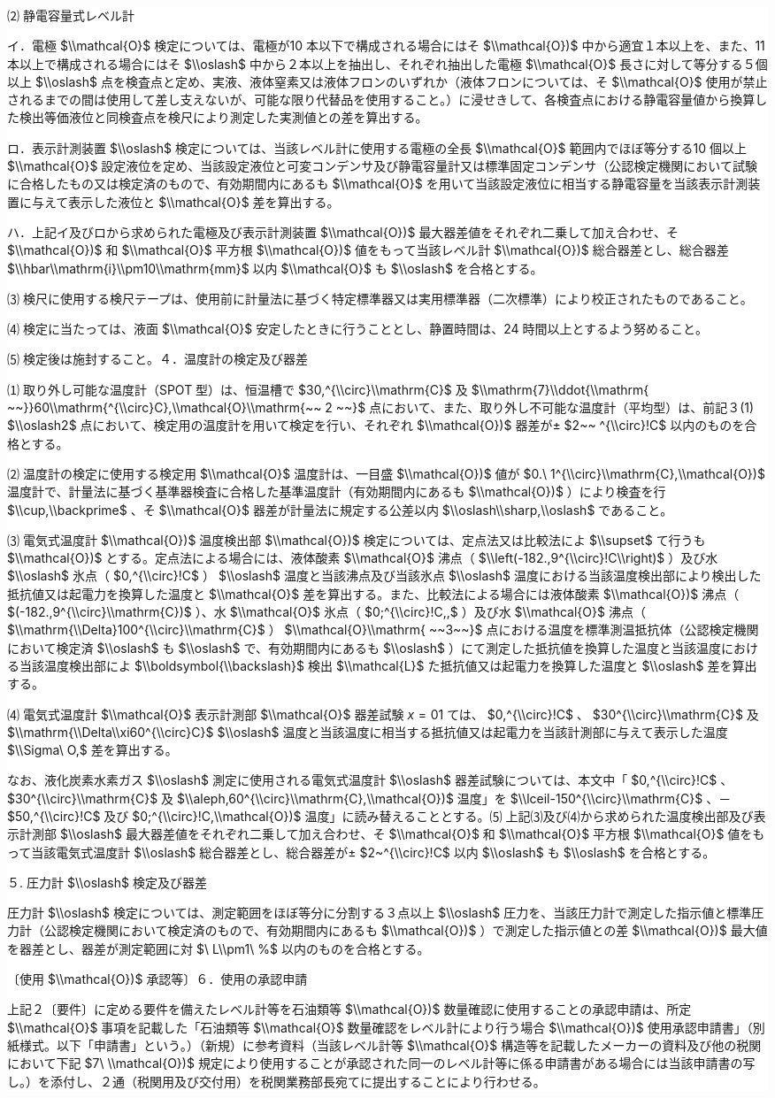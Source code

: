 ⑵ 静電容量式レベル計

イ．電極 $\\mathcal{O}$ 検定については、電極が10 本以下で構成される場合にはそ $\\mathcal{O})$ 中から適宜１本以上を、また、11 本以上で構成される場合にはそ $\\oslash$ 中から２本以上を抽出し、それぞれ抽出した電極 $\\mathcal{O}$ 長さに対して等分する５個以上 $\\oslash$ 点を検査点と定め、実液、液体窒素又は液体フロンのいずれか（液体フロンについては、そ $\\mathcal{O}$ 使用が禁止されるまでの間は使用して差し支えないが、可能な限り代替品を使用すること｡）に浸せきして、各検査点における静電容量値から換算した検出等価液位と同検査点を検尺により測定した実測値との差を算出する。

ロ．表示計測装置 $\\oslash$ 検定については、当該レベル計に使用する電極の全長 $\\mathcal{O}$ 範囲内でほぼ等分する10 個以上 $\\mathcal{O}$ 設定液位を定め、当該設定液位と可変コンデンサ及び静電容量計又は標準固定コンデンサ（公認検定機関において試験に合格したもの又は検定済のもので、有効期間内にあるも $\\mathcal{O}$ を用いて当該設定液位に相当する静電容量を当該表示計測装置に与えて表示した液位と $\\mathcal{O}$ 差を算出する。

ハ．上記イ及びロから求められた電極及び表示計測装置 $\\mathcal{O})$ 最大器差値をそれぞれ二乗して加え合わせ、そ $\\mathcal{O})$ 和 $\\mathcal{O}$ 平方根 $\\mathcal{O})$ 値をもって当該レベル計 $\\mathcal{O})$ 総合器差とし、総合器差 $\\hbar\\mathrm{i}\\pm10\\mathrm{mm}$ 以内 $\\mathcal{O}$ も $\\oslash$ を合格とする。

⑶ 検尺に使用する検尺テープは、使用前に計量法に基づく特定標準器又は実用標準器（二次標準）により校正されたものであること。

⑷ 検定に当たっては、液面 $\\mathcal{O}$ 安定したときに行うこととし、静置時間は、24 時間以上とするよう努めること。

⑸ 検定後は施封すること。４．温度計の検定及び器差

⑴ 取り外し可能な温度計（SPOT 型）は、恒温槽で $30,^{\\circ}\\mathrm{C}$ 及 $\\mathrm{7}\\ddot{\\mathrm{ ~~}}60\\mathrm{^{\\circ}C},\\mathcal{O}\\mathrm{~~ 2 ~~}$ 点において、また、取り外し不可能な温度計（平均型）は、前記３(1) $\\oslash2$ 点において、検定用の温度計を用いて検定を行い、それぞれ $\\mathcal{O})$ 器差が± $2~~ ^{\\circ}!C$ 以内のものを合格とする。

⑵ 温度計の検定に使用する検定用 $\\mathcal{O}$ 温度計は、一目盛 $\\mathcal{O})$ 値が $0.\ 1^{\\circ}\\mathrm{C},\\mathcal{O})$ 温度計で、計量法に基づく基準器検査に合格した基準温度計（有効期間内にあるも $\\mathcal{O})$ ）により検査を行 $\\cup,\\backprime$ 、そ $\\mathcal{O}$ 器差が計量法に規定する公差以内 $\\oslash\\sharp,\\oslash$ であること。

⑶ 電気式温度計 $\\mathcal{O})$ 温度検出部 $\\mathcal{O})$ 検定については、定点法又は比較法によ $\\supset$ て行うも $\\mathcal{O})$ とする。定点法による場合には、液体酸素 $\\mathcal{O}$ 沸点（ $\\left(-182.,9^{\\circ}!C\\right)$ ）及び水 $\\oslash$ 氷点（ $0,^{\\circ}!C$ ） $\\oslash$ 温度と当該沸点及び当該氷点 $\\oslash$ 温度における当該温度検出部により検出した抵抗値又は起電力を換算した温度と $\\mathcal{O}$ 差を算出する。また、比較法による場合には液体酸素 $\\mathcal{O})$ 沸点（ $(-182.,9^{\\circ}\\mathrm{C})$ ）、水 $\\mathcal{O}$ 氷点（ $0;^{\\circ}!C,,$ ）及び水 $\\mathcal{O}$ 沸点（ $\\mathrm{\\Delta}100^{\\circ}\\mathrm{C}$ ） $\\mathcal{O}\\mathrm{ ~~3~~}$ 点における温度を標準測温抵抗体（公認検定機関において検定済 $\\oslash$ も $\\oslash$ で、有効期間内にあるも $\\oslash$ ）にて測定した抵抗値を換算した温度と当該温度における当該温度検出部によ $\\boldsymbol{\\backslash}$ 検出 $\\mathcal{L}$ た抵抗値又は起電力を換算した温度と $\\oslash$ 差を算出する。

⑷ 電気式温度計 $\\mathcal{O}$ 表示計測部 $\\mathcal{O}$ 器差試験 $x=01$ ては、 $0,^{\\circ}!C$ 、 $30^{\\circ}\\mathrm{C}$ 及 $\\mathrm{\\Delta\\xi60^{\\circ}C}$ $\\oslash$ 温度と当該温度に相当する抵抗値又は起電力を当該計測部に与えて表示した温度 $\\Sigma\ O,$ 差を算出する。

なお、液化炭素水素ガス $\\oslash$ 測定に使用される電気式温度計 $\\oslash$ 器差試験については、本文中「 $0,^{\\circ}!C$ 、 $30^{\\circ}\\mathrm{C}$ 及 $\\aleph,60^{\\circ}\\mathrm{C},\\mathcal{O})$ 温度」を $\\lceil-150^{\\circ}\\mathrm{C}$ 、－ $50,^{\\circ}!C$ 及び $0;^{\\circ}!C,\\mathcal{O})$ 温度」に読み替えることとする。⑸ 上記⑶及び⑷から求められた温度検出部及び表示計測部 $\\oslash$ 最大器差値をそれぞれ二乗して加え合わせ、そ $\\mathcal{O}$ 和 $\\mathcal{O}$ 平方根 $\\mathcal{O}$ 値をもって当該電気式温度計 $\\oslash$ 総合器差とし、総合器差が± $2~^{\\circ}!C$ 以内 $\\oslash$ も $\\oslash$ を合格とする。

５. 圧力計 $\\oslash$ 検定及び器差

圧力計 $\\oslash$ 検定については、測定範囲をほぼ等分に分割する３点以上 $\\oslash$ 圧力を、当該圧力計で測定した指示値と標準圧力計（公認検定機関において検定済のもので、有効期間内にあるも $\\mathcal{O})$ ）で測定した指示値との差 $\\mathcal{O})$ 最大値を器差とし、器差が測定範囲に対 $\ L\\pm1\ %$ 以内のものを合格とする。

〔使用 $\\mathcal{O})$ 承認等〕６．使用の承認申請

上記２〔要件〕に定める要件を備えたレベル計等を石油類等 $\\mathcal{O})$ 数量確認に使用することの承認申請は、所定 $\\mathcal{O}$ 事項を記載した「石油類等 $\\mathcal{O}$ 数量確認をレベル計により行う場合 $\\mathcal{O})$ 使用承認申請書」（別紙様式。以下「申請書」という｡）（新規）に参考資料（当該レベル計等 $\\mathcal{O}$ 構造等を記載したメーカーの資料及び他の税関において下記 $7\ \\mathcal{O})$ 規定により使用することが承認された同一のレベル計等に係る申請書がある場合には当該申請書の写し。）を添付し、２通（税関用及び交付用）を税関業務部長宛てに提出することにより行わせる。

